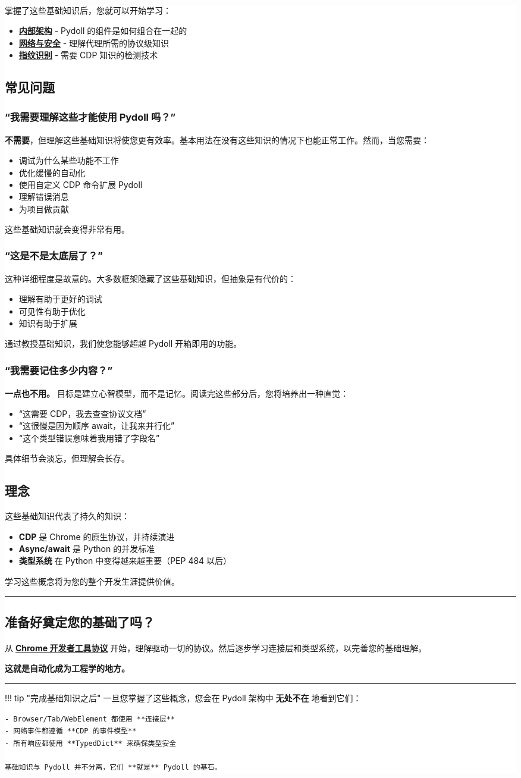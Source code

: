 掌握了这些基础知识后，您就可以开始学习：

- **[内部架构](../architecture/browser-domain.md)** - Pydoll 的组件是如何组合在一起的
- **[网络与安全](../network/index.md)** - 理解代理所需的协议级知识
- **[指纹识别](../fingerprinting/index.md)** - 需要 CDP 知识的检测技术

## 常见问题

### “我需要理解这些才能使用 Pydoll 吗？”

**不需要**，但理解这些基础知识将使您更有效率。基本用法在没有这些知识的情况下也能正常工作。然而，当您需要：
- 调试为什么某些功能不工作
- 优化缓慢的自动化
- 使用自定义 CDP 命令扩展 Pydoll
- 理解错误消息
- 为项目做贡献

这些基础知识就会变得非常有用。

### “这是不是太底层了？”

这种详细程度是故意的。大多数框架隐藏了这些基础知识，但抽象是有代价的：

- 理解有助于更好的调试
- 可见性有助于优化
- 知识有助于扩展

通过教授基础知识，我们使您能够超越 Pydoll 开箱即用的功能。

### “我需要记住多少内容？”

**一点也不用。** 目标是建立心智模型，而不是记忆。阅读完这些部分后，您将培养出一种直觉：

- “这需要 CDP，我去查查协议文档”
- “这很慢是因为顺序 await，让我来并行化”
- “这个类型错误意味着我用错了字段名”

具体细节会淡忘，但理解会长存。

## 理念

这些基础知识代表了持久的知识：

- **CDP** 是 Chrome 的原生协议，并持续演进
- **Async/await** 是 Python 的并发标准
- **类型系统** 在 Python 中变得越来越重要（PEP 484 以后）

学习这些概念将为您的整个开发生涯提供价值。

---

## 准备好奠定您的基础了吗？

从 **[Chrome 开发者工具协议](./cdp.md)** 开始，理解驱动一切的协议。然后逐步学习连接层和类型系统，以完善您的基础理解。

**这就是自动化成为工程学的地方。**

---

!!! tip "完成基础知识之后"
    一旦您掌握了这些概念，您会在 Pydoll 架构中 **无处不在** 地看到它们：
    
    - Browser/Tab/WebElement 都使用 **连接层**
    - 网络事件都遵循 **CDP 的事件模型**
    - 所有响应都使用 **TypedDict** 来确保类型安全
    
    基础知识与 Pydoll 并不分离，它们 **就是** Pydoll 的基石。